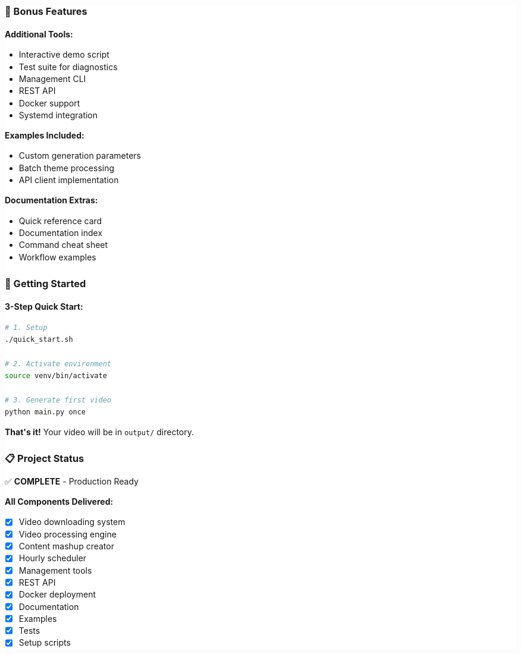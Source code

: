 ### 🎁 Bonus Features

**Additional Tools:**
- Interactive demo script
- Test suite for diagnostics
- Management CLI
- REST API
- Docker support
- Systemd integration

**Examples Included:**
- Custom generation parameters
- Batch theme processing
- API client implementation

**Documentation Extras:**
- Quick reference card
- Documentation index
- Command cheat sheet
- Workflow examples

### 🚦 Getting Started

**3-Step Quick Start:**
```bash
# 1. Setup
./quick_start.sh

# 2. Activate environment
source venv/bin/activate

# 3. Generate first video
python main.py once
```

**That's it!** Your video will be in `output/` directory.

### 📋 Project Status

✅ **COMPLETE** - Production Ready

**All Components Delivered:**
- [x] Video downloading system
- [x] Video processing engine
- [x] Content mashup creator
- [x] Hourly scheduler
- [x] Management tools
- [x] REST API
- [x] Docker deployment
- [x] Documentation
- [x] Examples
- [x] Tests
- [x] Setup scripts
